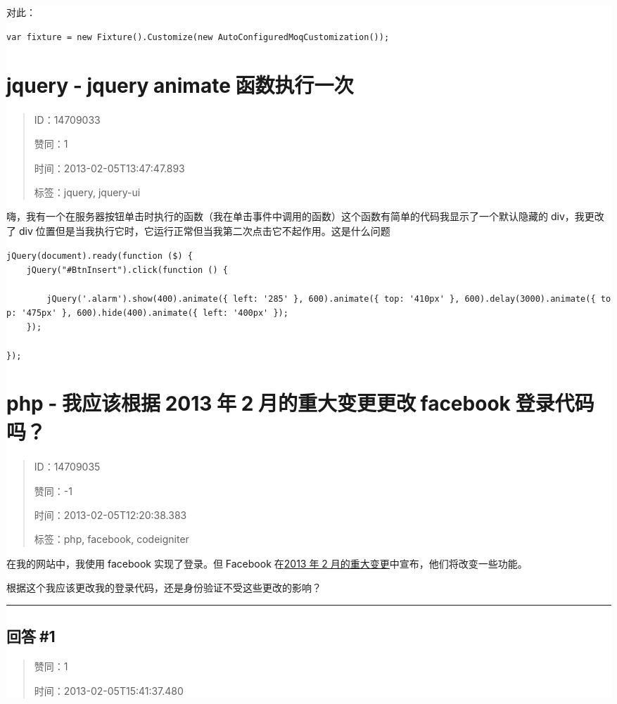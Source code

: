 对此：

```
var fixture = new Fixture().Customize(new AutoConfiguredMoqCustomization()); 
```

# jquery - jquery animate 函数执行一次

> ID：14709033
> 
> 赞同：1
> 
> 时间：2013-02-05T13:47:47.893
> 
> 标签：jquery, jquery-ui

嗨，我有一个在服务器按钮单击时执行的函数（我在单击事件中调用的函数）这个函数有简单的代码我显示了一个默认隐藏的 div，我更改了 div 位置但是当我执行它时，它运行正常但当我第二次点击它不起作用。这是什么问题

```
jQuery(document).ready(function ($) {
    jQuery("#BtnInsert").click(function () {

        jQuery('.alarm').show(400).animate({ left: '285' }, 600).animate({ top: '410px' }, 600).delay(3000).animate({ top: '475px' }, 600).hide(400).animate({ left: '400px' });
    });

}); 
```

# php - 我应该根据 2013 年 2 月的重大变更更改 facebook 登录代码吗？

> ID：14709035
> 
> 赞同：-1
> 
> 时间：2013-02-05T12:20:38.383
> 
> 标签：php, facebook, codeigniter

在我的网站中，我使用 facebook 实现了登录。但 Facebook 在[2013 年 2 月的重大变更](https://developers.facebook.com/roadmap/#february-2013)中宣布，他们将改变一些功能。

根据这个我应该更改我的登录代码，还是身份验证不受这些更改的影响？

* * *

## 回答 #1

> 赞同：1
> 
> 时间：2013-02-05T15:41:37.480
